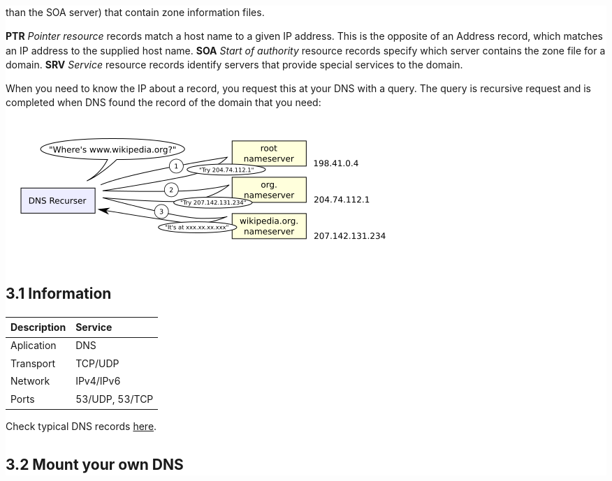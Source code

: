 than the SOA server) that contain zone information files.</td>
</tr>
<tr>
<td><b>PTR</b> </td>
<td><i>Pointer resource</i> records match a host name to a given IP
address. This is the opposite of an Address record, which matches
an IP address to the supplied host name.</td>
</tr>
<tr>
<td><b>SOA</b></td>
<td><i>Start of authority</i> resource records specify which server
contains the zone file for a domain.</td>
</tr>
<tr>
<td><b>SRV</b> </td>
<td><i>Service</i> resource records identify servers that provide
special services to the domain.</td>
</tr>
</tbody></table>

When you need to know the IP about a record, you request this at your DNS with a query. The query is recursive request and is completed when DNS found the record of the domain that you need:

![](img/dns-quote.png)

## 3.1 Information

| Description  | Service
| -------------	|:-------------
| Aplication	|	DNS
| Transport		|	TCP/UDP
| Network		|   IPv4/IPv6
| Ports			|	53/UDP, 53/TCP


Check typical DNS records [here](https://en.wikipedia.org/wiki/List_of_DNS_record_types).

## 3.2 Mount your own DNS
